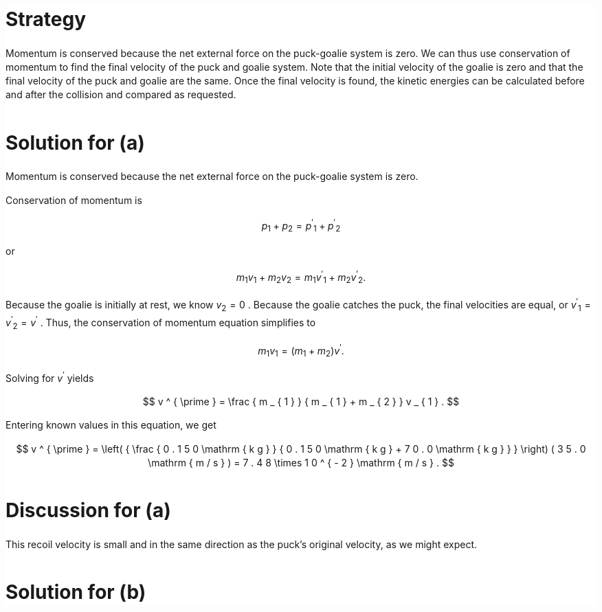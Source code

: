 # Strategy

Momentum is conserved because the net external force on the puck-goalie system is zero. We can thus use conservation of momentum to find the final velocity of the puck and goalie system. Note that the initial velocity of the goalie is zero and that the final velocity of the puck and goalie are the same. Once the final velocity is found, the kinetic energies can be calculated before and after the collision and compared as requested.

# Solution for (a)

Momentum is conserved because the net external force on the puck-goalie system is zero.

Conservation of momentum is

$$
p _ { 1 } + p _ { 2 } = p ^ { \prime } { } _ { 1 } + p ^ { \prime } { } _ { 2 }
$$

or

$$
m _ { 1 } v _ { 1 } + m _ { 2 } v _ { 2 } = m _ { 1 } v ^ { \prime } { } _ { 1 } + m _ { 2 } v ^ { \prime } { } _ { 2 } .
$$

Because the goalie is initially at rest, we know $v _ { 2 } = 0$ . Because the goalie catches the puck, the final velocities are equal, or $v ^ { \prime } { } _ { 1 } = v ^ { \prime } { } _ { 2 } = v ^ { \prime }$ . Thus, the conservation of momentum equation simplifies to

$$
m _ { 1 } v _ { 1 } = ( m _ { 1 } + m _ { 2 } ) v ^ { \prime } .
$$

Solving for $v ^ { \prime }$ yields

$$
v ^ { \prime } = \frac { m _ { 1 } } { m _ { 1 } + m _ { 2 } } v _ { 1 } .
$$

Entering known values in this equation, we get

$$
v ^ { \prime } = \left( { \frac { 0 . 1 5 0 \mathrm { k g } } { 0 . 1 5 0 \mathrm { k g } + 7 0 . 0 \mathrm { k g } } } \right) ( 3 5 . 0 \mathrm { m / s } ) = 7 . 4 8 \times 1 0 ^ { - 2 } \mathrm { m / s } .
$$

# Discussion for (a)

This recoil velocity is small and in the same direction as the puck’s original velocity, as we might expect.

# Solution for (b)
